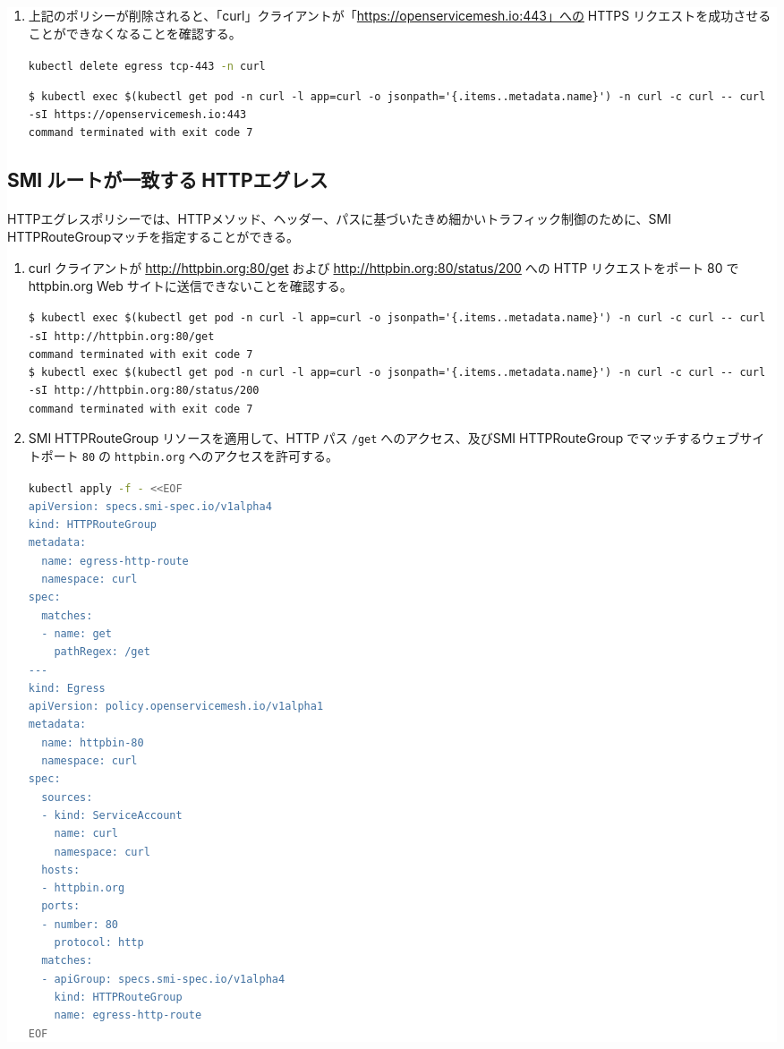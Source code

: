 1. 上記のポリシーが削除されると、「curl」クライアントが「https://openservicemesh.io:443」への HTTPS リクエストを成功させることができなくなることを確認する。
    ```bash
    kubectl delete egress tcp-443 -n curl
    ```
    ```console
    $ kubectl exec $(kubectl get pod -n curl -l app=curl -o jsonpath='{.items..metadata.name}') -n curl -c curl -- curl -sI https://openservicemesh.io:443
    command terminated with exit code 7
    ```

## SMI ルートが一致する HTTPエグレス

HTTPエグレスポリシーでは、HTTPメソッド、ヘッダー、パスに基づいたきめ細かいトラフィック制御のために、SMI HTTPRouteGroupマッチを指定することができる。

1. curl クライアントが http://httpbin.org:80/get および http://httpbin.org:80/status/200 への HTTP リクエストをポート 80 で httpbin.org Web サイトに送信できないことを確認する。
    ```console
    $ kubectl exec $(kubectl get pod -n curl -l app=curl -o jsonpath='{.items..metadata.name}') -n curl -c curl -- curl -sI http://httpbin.org:80/get
    command terminated with exit code 7
    $ kubectl exec $(kubectl get pod -n curl -l app=curl -o jsonpath='{.items..metadata.name}') -n curl -c curl -- curl -sI http://httpbin.org:80/status/200
    command terminated with exit code 7
    ```

1. SMI HTTPRouteGroup リソースを適用して、HTTP パス `/get` へのアクセス、及びSMI HTTPRouteGroup でマッチするウェブサイトポート `80` の `httpbin.org` へのアクセスを許可する。
    ```bash
    kubectl apply -f - <<EOF
    apiVersion: specs.smi-spec.io/v1alpha4
    kind: HTTPRouteGroup
    metadata:
      name: egress-http-route
      namespace: curl
    spec:
      matches:
      - name: get
        pathRegex: /get
    ---
    kind: Egress
    apiVersion: policy.openservicemesh.io/v1alpha1
    metadata:
      name: httpbin-80
      namespace: curl
    spec:
      sources:
      - kind: ServiceAccount
        name: curl
        namespace: curl
      hosts:
      - httpbin.org
      ports:
      - number: 80
        protocol: http
      matches:
      - apiGroup: specs.smi-spec.io/v1alpha4
        kind: HTTPRouteGroup
        name: egress-http-route
    EOF
    ```

